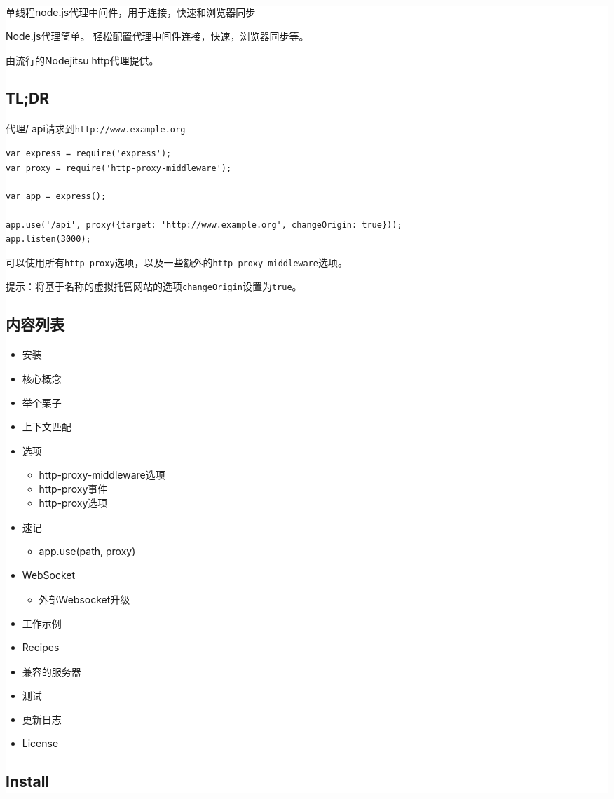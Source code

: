<div id="article_content" class="article_content tracking-ad" data-mod="popu_307" data-dsm="post">

<div class="markdown_views">

单线程node.js代理中间件，用于连接，快速和浏览器同步

Node.js代理简单。 轻松配置代理中间件连接，快速，浏览器同步等。

由流行的Nodejitsu http代理提供。

## TL;DR

代理/ api请求到`http://www.example.org`

```
var express = require('express');
var proxy = require('http-proxy-middleware');

var app = express();

app.use('/api', proxy({target: 'http://www.example.org', changeOrigin: true}));
app.listen(3000);

```

可以使用所有`http-proxy`选项，以及一些额外的`http-proxy-middleware`选项。

提示：将基于名称的虚拟托管网站的选项`changeOrigin`设置为`true`。

## 内容列表

*   安装
*   核心概念
*   举个栗子
*   上下文匹配
*   选项

    *   http-proxy-middleware选项
    *   http-proxy事件
    *   http-proxy选项
*   速记

    *   app.use(path, proxy)
*   WebSocket

    *   外部Websocket升级
*   工作示例
*   Recipes
*   兼容的服务器
*   测试
*   更新日志
*   License

## Install
